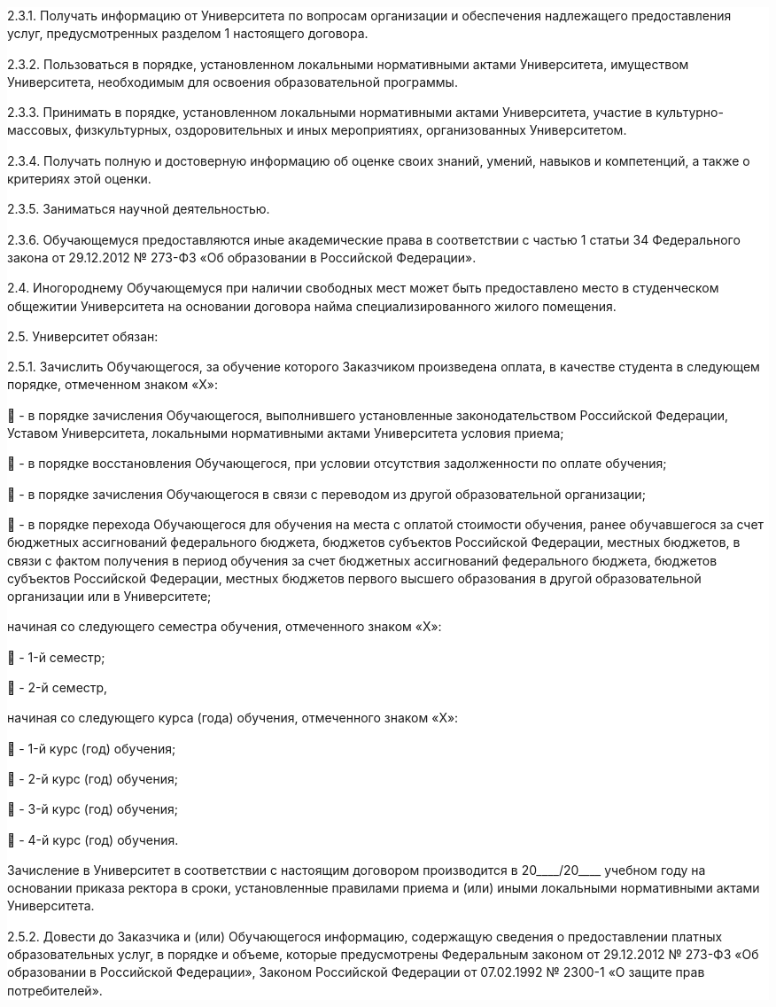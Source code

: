 2.3.1. Получать информацию от Университета по вопросам организации и обеспечения надлежащего предоставления услуг, предусмотренных разделом 1 настоящего договора.

2.3.2.  Пользоваться  в  порядке,  установленном  локальными  нормативными  актами  Университета,  имуществом Университета, необходимым для освоения образовательной программы.

2.3.3. Принимать в порядке, установленном локальными нормативными актами Университета, участие в культурно- массовых, физкультурных, оздоровительных и иных мероприятиях, организованных Университетом.

2.3.4. Получать полную и достоверную информацию об оценке своих знаний, умений, навыков и компетенций, а также о критериях этой оценки.

2.3.5. Заниматься научной деятельностью.

2.3.6. Обучающемуся  предоставляются  иные  академические права в соответствии с частью 1 статьи 34 Федерального закона от 29.12.2012 № 273-ФЗ «Об образовании в Российской Федерации».

2.4. Иногороднему Обучающемуся при наличии свободных мест может быть предоставлено место в студенческом общежитии Университета на основании договора найма специализированного жилого помещения.

2.5. Университет обязан:

2.5.1.  Зачислить  Обучающегося,  за  обучение  которого  Заказчиком  произведена  оплата,  в  качестве  студента  в следующем порядке, отмеченном знаком «X»:

 - в порядке зачисления Обучающегося, выполнившего установленные законодательством Российской Федерации, Уставом Университета, локальными нормативными актами Университета условия приема;

 - в порядке восстановления Обучающегося, при условии отсутствия задолженности по оплате обучения;

 - в порядке зачисления Обучающегося в связи с переводом из другой образовательной организации;

 - в порядке перехода Обучающегося для обучения на места с оплатой стоимости обучения, ранее обучавшегося за счет бюджетных  ассигнований  федерального  бюджета,  бюджетов  субъектов  Российской  Федерации,  местных бюджетов,  в  связи  с  фактом  получения  в  период  обучения  за  счет  бюджетных  ассигнований  федерального  бюджета, бюджетов субъектов Российской Федерации, местных бюджетов первого высшего образования в другой образовательной организации или в Университете;

начиная со следующего семестра обучения, отмеченного знаком «X»:

 - 1-й семестр;

 - 2-й семестр,

начиная со следующего курса (года) обучения, отмеченного знаком «X»:

 - 1-й курс (год) обучения;

 - 2-й курс (год) обучения;

 - 3-й курс (год) обучения;

 - 4-й курс (год) обучения.

Зачисление в Университет в соответствии с настоящим договором производится в 20\_\_\_\_/20\_\_\_\_ учебном году на основании приказа ректора в сроки, установленные правилами приема и (или) иными локальными нормативными актами Университета.

2.5.2. Довести до Заказчика и (или) Обучающегося информацию, содержащую сведения о предоставлении платных образовательных услуг, в порядке и объеме, которые предусмотрены Федеральным законом от 29.12.2012 № 273-ФЗ «Об образовании  в  Российской  Федерации»,  Законом  Российской  Федерации  от  07.02.1992  № 2300-1  «О  защите  прав потребителей».
